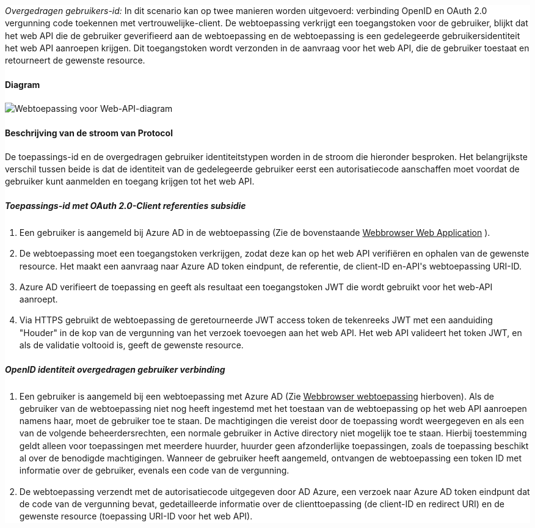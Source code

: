 *Overgedragen gebruikers-id:* In dit scenario kan op twee manieren worden uitgevoerd: verbinding OpenID en OAuth 2.0 vergunning code toekennen met vertrouwelijke-client. De webtoepassing verkrijgt een toegangstoken voor de gebruiker, blijkt dat het web API die de gebruiker geverifieerd aan de webtoepassing en de webtoepassing is een gedelegeerde gebruikersidentiteit het web API aanroepen krijgen. Dit toegangstoken wordt verzonden in de aanvraag voor het web API, die de gebruiker toestaat en retourneert de gewenste resource.

#### <a name="diagram"></a>Diagram

![Webtoepassing voor Web-API-diagram](./media/active-directory-authentication-scenarios/web_app_to_web_api.png)



#### <a name="description-of-protocol-flow"></a>Beschrijving van de stroom van Protocol

De toepassings-id en de overgedragen gebruiker identiteitstypen worden in de stroom die hieronder besproken. Het belangrijkste verschil tussen beide is dat de identiteit van de gedelegeerde gebruiker eerst een autorisatiecode aanschaffen moet voordat de gebruiker kunt aanmelden en toegang krijgen tot het web API.

##### <a name="application-identity-with-oauth-20-client-credentials-grant"></a>Toepassings-id met OAuth 2.0-Client referenties subsidie

1. Een gebruiker is aangemeld bij Azure AD in de webtoepassing (Zie de bovenstaande [Webbrowser Web Application](#web-browser-to-web-application) ).


2. De webtoepassing moet een toegangstoken verkrijgen, zodat deze kan op het web API verifiëren en ophalen van de gewenste resource. Het maakt een aanvraag naar Azure AD token eindpunt, de referentie, de client-ID en-API's webtoepassing URI-ID.


3. Azure AD verifieert de toepassing en geeft als resultaat een toegangstoken JWT die wordt gebruikt voor het web-API aanroept.


4. Via HTTPS gebruikt de webtoepassing de geretourneerde JWT access token de tekenreeks JWT met een aanduiding "Houder" in de kop van de vergunning van het verzoek toevoegen aan het web API. Het web API valideert het token JWT, en als de validatie voltooid is, geeft de gewenste resource.

##### <a name="delegated-user-identity-with-openid-connect"></a>OpenID identiteit overgedragen gebruiker verbinding

1. Een gebruiker is aangemeld bij een webtoepassing met Azure AD (Zie [Webbrowser webtoepassing](#web-browser-to-web-application) hierboven). Als de gebruiker van de webtoepassing niet nog heeft ingestemd met het toestaan van de webtoepassing op het web API aanroepen namens haar, moet de gebruiker toe te staan. De machtigingen die vereist door de toepassing wordt weergegeven en als een van de volgende beheerdersrechten, een normale gebruiker in Active directory niet mogelijk toe te staan. Hierbij toestemming geldt alleen voor toepassingen met meerdere huurder, huurder geen afzonderlijke toepassingen, zoals de toepassing beschikt al over de benodigde machtigingen. Wanneer de gebruiker heeft aangemeld, ontvangen de webtoepassing een token ID met informatie over de gebruiker, evenals een code van de vergunning.


2. De webtoepassing verzendt met de autorisatiecode uitgegeven door AD Azure, een verzoek naar Azure AD token eindpunt dat de code van de vergunning bevat, gedetailleerde informatie over de clienttoepassing (de client-ID en redirect URI) en de gewenste resource (toepassing URI-ID voor het web API).
